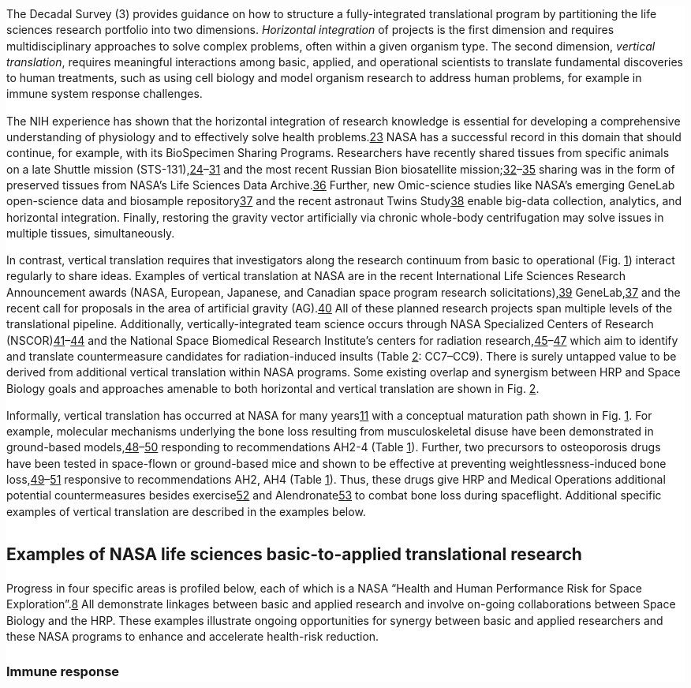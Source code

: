 The Decadal Survey (3) provides guidance on how to structure a fully-integrated translational program by partitioning the life sciences research portfolio into two dimensions. _Horizontal integration_ of projects is the first dimension and requires multidisciplinary approaches to solve complex problems, often within a given organism type. The second dimension, _vertical translation_, requires meaningful interactions among basic, applied, and operational scientists to translate fundamental discoveries to human treatments, such as using cell biology and model organism research to address human problems, for example in immune system response challenges.

The NIH experience has shown that the horizontal integration of research knowledge is essential for developing a comprehensive understanding of physiology and to effectively solve health problems.[23](#CR23) NASA has a successful record in this domain that should continue, for example, with its BioSpecimen Sharing Programs. Researchers have recently shared tissues from specific animals on a late Shuttle mission (STS-131),[24](#CR24)–[31](#CR31) and the most recent Russian Bion biosatellite mission;[32](#CR32)–[35](#CR35) sharing was in the form of preserved tissues from NASA’s Life Sciences Data Archive.[36](#CR36) Further, new Omic-science studies like NASA’s emerging GeneLab open-science data and biosample repository[37](#CR37) and the recent astronaut Twins Study[38](#CR38) enable big-data collection, analytics, and horizontal integration. Finally, restoring the gravity vector artificially via chronic whole-body centrifugation may solve issues in multiple tissues, simultaneously.

In contrast, vertical translation requires that investigators along the research continuum from basic to operational (Fig. [1](#Fig1)) interact regularly to share ideas. Examples of vertical translation at NASA are in the recent International Life Sciences Research Announcement awards (NASA, European, Japanese, and Canadian space program research solicitations),[39](#CR39) GeneLab,[37](#CR37) and the recent call for proposals in the area of artificial gravity (AG).[40](#CR40) All of these planned research projects span multiple levels of the translational pipeline. Additionally, vertically-integrated team science occurs through NASA Specialized Centers of Research (NSCOR)[41](#CR41)–[44](#CR44) and the National Space Biomedical Research Institute’s centers for radiation research,[45](#CR45)–[47](#CR47) which aim to identify and translate countermeasure candidates for radiation-induced insults (Table [2](#Tab2): CC7–CC9). There is surely untapped value to be derived from additional vertical translation within NASA programs. Some existing overlap and synergism between HRP and Space Biology goals and approaches amenable to both horizontal and vertical translation are shown in Fig. [2](#Fig2).

Informally, vertical translation has occurred at NASA for many years[11](#CR11) with a conceptual maturation path shown in Fig. [1](#Fig1). For example, molecular mechanisms underlying the bone loss resulting from musculoskeletal disuse have been demonstrated in ground-based models,[48](#CR48)–[50](#CR50) responding to recommendations AH2-4 (Table [1](#Tab1)). Further, two precursors to osteoporosis drugs have been tested in space-flown or ground-based mice and shown to be effective at preventing weightlessness-induced bone loss,[49](#CR49)–[51](#CR51) responsive to recommendations AH2, AH4 (Table [1](#Tab1)). Thus, these drugs give HRP and Medical Operations additional potential countermeasures besides exercise[52](#CR52) and Alendronate[53](#CR53) to combat bone loss during spaceflight. Additional specific examples of vertical translation are described in the examples below.

## Examples of NASA life sciences basic-to-applied translational research

Progress in four specific areas is profiled below, each of which is a NASA “Health and Human Performance Risk for Space Exploration”.[8](#CR8) All demonstrate linkages between basic and applied research and involve on-going collaborations between Space Biology and the HRP. These examples illustrate ongoing opportunities for synergy between basic and applied researchers and these NASA programs to enhance and accelerate health-risk reduction.

### Immune response
